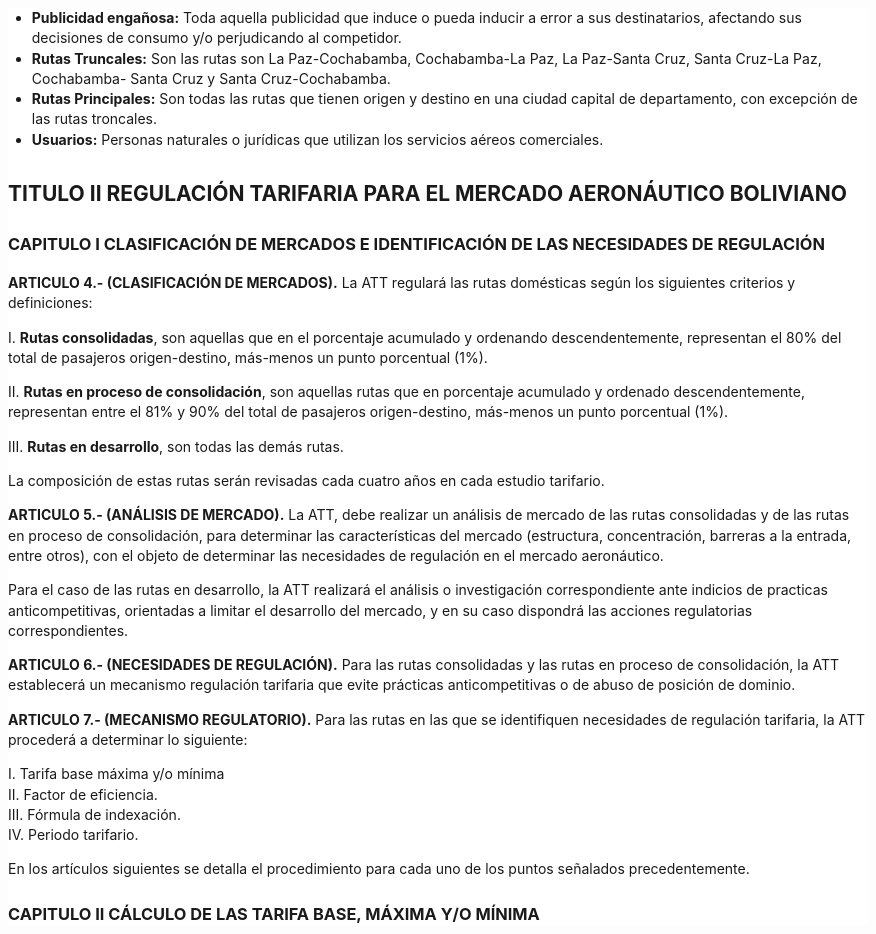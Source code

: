 - **Publicidad engañosa:** Toda aquella publicidad que induce o pueda inducir a error a sus destinatarios, afectando sus decisiones de consumo y/o perjudicando al competidor.  
- **Rutas Truncales:** Son las rutas son La Paz-Cochabamba, Cochabamba-La Paz, La Paz-Santa Cruz, Santa Cruz-La Paz, Cochabamba- Santa Cruz y Santa Cruz-Cochabamba.  
- **Rutas Principales:** Son todas las rutas que tienen origen y destino en una ciudad capital de departamento, con excepción de las rutas troncales.  
- **Usuarios:** Personas naturales o jurídicas que utilizan los servicios aéreos comerciales.  

## TITULO II REGULACIÓN TARIFARIA PARA EL MERCADO AERONÁUTICO BOLIVIANO  

### CAPITULO I CLASIFICACIÓN DE MERCADOS E IDENTIFICACIÓN DE LAS NECESIDADES DE REGULACIÓN  

**ARTICULO 4.- (CLASIFICACIÓN DE MERCADOS).** La ATT regulará las rutas domésticas según los siguientes criterios y definiciones:  

I. **Rutas consolidadas**, son aquellas que en el porcentaje acumulado y ordenando descendentemente, representan el 80% del total de pasajeros origen-destino, más-menos un punto porcentual (1%).  

II. **Rutas en proceso de consolidación**, son aquellas rutas que en porcentaje acumulado y ordenado descendentemente, representan entre el 81% y 90% del total de pasajeros origen-destino, más-menos un punto porcentual (1%).  

III. **Rutas en desarrollo**, son todas las demás rutas.  

La composición de estas rutas serán revisadas cada cuatro años en cada estudio tarifario.  

**ARTICULO 5.- (ANÁLISIS DE MERCADO).** La ATT, debe realizar un análisis de mercado de las rutas consolidadas y de las rutas en proceso de consolidación, para determinar las características del mercado (estructura, concentración, barreras a la entrada, entre otros), con el objeto de determinar las necesidades de regulación en el mercado aeronáutico.  

Para el caso de las rutas en desarrollo, la ATT realizará el análisis o investigación correspondiente ante indicios de practicas anticompetitivas, orientadas a limitar el desarrollo del mercado, y en su caso dispondrá las acciones regulatorias correspondientes.  

**ARTICULO 6.- (NECESIDADES DE REGULACIÓN).** Para las rutas consolidadas y las rutas en proceso de consolidación, la ATT establecerá un mecanismo regulación tarifaria que evite prácticas anticompetitivas o de abuso de posición de dominio.  

**ARTICULO 7.- (MECANISMO REGULATORIO).** Para las rutas en las que se identifiquen necesidades de regulación tarifaria, la ATT procederá a determinar lo siguiente:  

I. Tarifa base máxima y/o mínima  
II. Factor de eficiencia.  
III. Fórmula de indexación.  
IV. Periodo tarifario.  

En los artículos siguientes se detalla el procedimiento para cada uno de los puntos señalados precedentemente.  

### CAPITULO II CÁLCULO DE LAS TARIFA BASE, MÁXIMA Y/O MÍNIMA  
